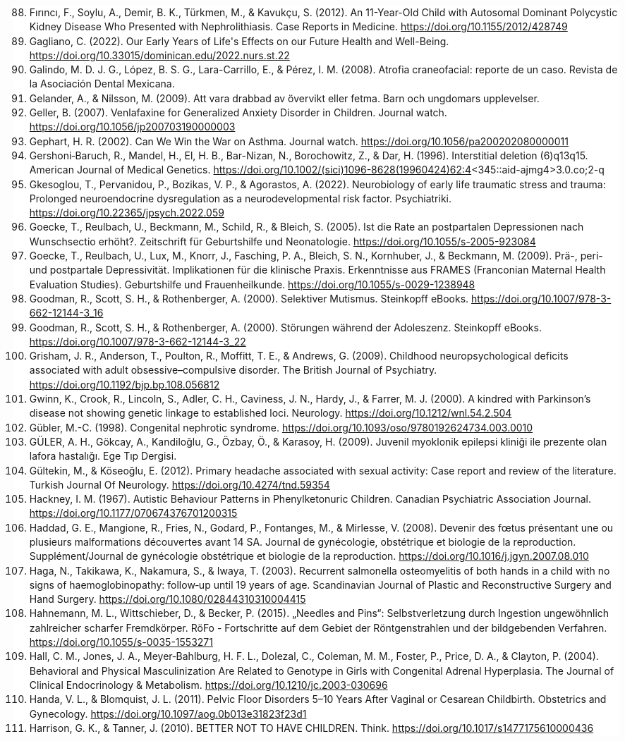 88. Fırıncı, F., Soylu, A., Demir, B. K., Türkmen, M., & Kavukçu, S. (2012). An 11-Year-Old Child with Autosomal Dominant Polycystic Kidney Disease Who Presented with Nephrolithiasis. Case Reports in Medicine. https://doi.org/10.1155/2012/428749
89. Gagliano, C. (2022). Our Early Years of Life's Effects on our Future Health and Well-Being. https://doi.org/10.33015/dominican.edu/2022.nurs.st.22
90. Galindo, M. D. J. G., López, B. S. G., Lara-Carrillo, E., & Pérez, I. M. (2008). Atrofia craneofacial: reporte de un caso. Revista de la Asociación Dental Mexicana.
91. Gelander, A., & Nilsson, M. (2009). Att vara drabbad av övervikt eller fetma. Barn och ungdomars upplevelser.
92. Geller, B. (2007). Venlafaxine for Generalized Anxiety Disorder in Children. Journal watch. https://doi.org/10.1056/jp200703190000003
93. Gephart, H. R. (2002). Can We Win the War on Asthma. Journal watch. https://doi.org/10.1056/pa200202080000011
94. Gershoni‐Baruch, R., Mandel, H., El, H. B., Bar-Nizan, N., Borochowitz, Z., & Dar, H. (1996). Interstitial deletion (6)q13q15. American Journal of Medical Genetics. https://doi.org/10.1002/(sici)1096-8628(19960424)62:4<345::aid-ajmg4>3.0.co;2-q
95. Gkesoglou, T., Pervanidou, P., Bozikas, V. P., & Agorastos, A. (2022). Neurobiology of early life traumatic stress and trauma: Prolonged neuroendocrine dysregulation as a neurodevelopmental risk factor. Psychiatriki. https://doi.org/10.22365/jpsych.2022.059
96. Goecke, T., Reulbach, U., Beckmann, M., Schild, R., & Bleich, S. (2005). Ist die Rate an postpartalen Depressionen nach Wunschsectio erhöht?. Zeitschrift für Geburtshilfe und Neonatologie. https://doi.org/10.1055/s-2005-923084
97. Goecke, T., Reulbach, U., Lux, M., Knorr, J., Fasching, P. A., Bleich, S. N., Kornhuber, J., & Beckmann, M. (2009). Prä-, peri- und postpartale Depressivität. Implikationen für die klinische Praxis. Erkenntnisse aus FRAMES (Franconian Maternal Health Evaluation Studies). Geburtshilfe und Frauenheilkunde. https://doi.org/10.1055/s-0029-1238948
98. Goodman, R., Scott, S. H., & Rothenberger, A. (2000). Selektiver Mutismus. Steinkopff eBooks. https://doi.org/10.1007/978-3-662-12144-3_16
99. Goodman, R., Scott, S. H., & Rothenberger, A. (2000). Störungen während der Adoleszenz. Steinkopff eBooks. https://doi.org/10.1007/978-3-662-12144-3_22
100. Grisham, J. R., Anderson, T., Poulton, R., Moffitt, T. E., & Andrews, G. (2009). Childhood neuropsychological deficits associated with adult obsessive–compulsive disorder. The British Journal of Psychiatry. https://doi.org/10.1192/bjp.bp.108.056812
101. Gwinn, K., Crook, R., Lincoln, S., Adler, C. H., Caviness, J. N., Hardy, J., & Farrer, M. J. (2000). A kindred with Parkinson’s disease not showing genetic linkage to established loci. Neurology. https://doi.org/10.1212/wnl.54.2.504
102. Gübler, M.-C. (1998). Congenital nephrotic syndrome. https://doi.org/10.1093/oso/9780192624734.003.0010
103. GÜLER, A. H., Gökcay, A., Kandiloğlu, G., Özbay, Ö., & Karasoy, H. (2009). Juvenil myoklonik epilepsi kliniği ile prezente olan lafora hastalığı. Ege Tıp Dergisi.
104. Gültekin, M., & Köseoğlu, E. (2012). Primary headache associated with sexual activity: Case report and review of the literature. Turkish Journal Of Neurology. https://doi.org/10.4274/tnd.59354
105. Hackney, I. M. (1967). Autistic Behaviour Patterns in Phenylketonuric Children. Canadian Psychiatric Association Journal. https://doi.org/10.1177/070674376701200315
106. Haddad, G. E., Mangione, R., Fries, N., Godard, P., Fontanges, M., & Mirlesse, V. (2008). Devenir des fœtus présentant une ou plusieurs malformations découvertes avant 14 SA. Journal de gynécologie, obstétrique et biologie de la reproduction. Supplément/Journal de gynécologie obstétrique et biologie de la reproduction. https://doi.org/10.1016/j.jgyn.2007.08.010
107. Haga, N., Takikawa, K., Nakamura, S., & Iwaya, T. (2003). Recurrent salmonella osteomyelitis of both hands in a child with no signs of haemoglobinopathy: follow‐up until 19 years of age. Scandinavian Journal of Plastic and Reconstructive Surgery and Hand Surgery. https://doi.org/10.1080/02844310310004415
108. Hahnemann, M. L., Wittschieber, D., & Becker, P. (2015). „Needles and Pins“: Selbstverletzung durch Ingestion ungewöhnlich zahlreicher scharfer Fremdkörper. RöFo - Fortschritte auf dem Gebiet der Röntgenstrahlen und der bildgebenden Verfahren. https://doi.org/10.1055/s-0035-1553271
109. Hall, C. M., Jones, J. A., Meyer‐Bahlburg, H. F. L., Dolezal, C., Coleman, M. M., Foster, P., Price, D. A., & Clayton, P. (2004). Behavioral and Physical Masculinization Are Related to Genotype in Girls with Congenital Adrenal Hyperplasia. The Journal of Clinical Endocrinology & Metabolism. https://doi.org/10.1210/jc.2003-030696
110. Handa, V. L., & Blomquist, J. L. (2011). Pelvic Floor Disorders 5–10 Years After Vaginal or Cesarean Childbirth. Obstetrics and Gynecology. https://doi.org/10.1097/aog.0b013e31823f23d1
111. Harrison, G. K., & Tanner, J. (2010). BETTER NOT TO HAVE CHILDREN. Think. https://doi.org/10.1017/s1477175610000436